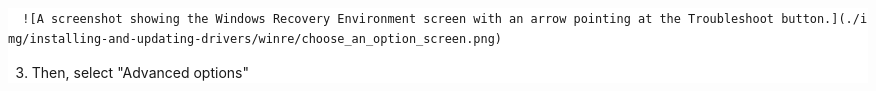       ![A screenshot showing the Windows Recovery Environment screen with an arrow pointing at the Troubleshoot button.](./img/installing-and-updating-drivers/winre/choose_an_option_screen.png)

   3. Then, select "Advanced options"
